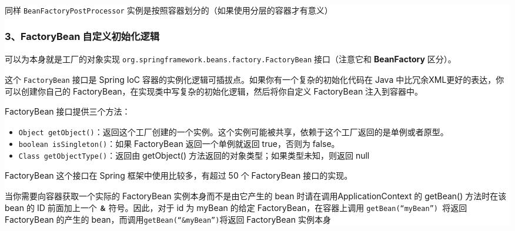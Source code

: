 
同样 `BeanFactoryPostProcessor` 实例是按照容器划分的（如果使用分层的容器才有意义）



### 3、FactoryBean 自定义初始化逻辑

可以为本身就是工厂的对象实现 `org.springframework.beans.factory.FactoryBean` 接口（注意它和 **BeanFactory** 区分）。

这个 `FactoryBean` 接口是 Spring IoC 容器的实例化逻辑可插拔点。如果你有一个复杂的初始化代码在 Java 中比冗余XML更好的表达，你可以创建你自己的 FactoryBean，在实现类中写复杂的初始化逻辑，然后将你自定义 FactoryBean 注入到容器中。



FactoryBean 接口提供三个方法：

- `Object getObject()`：返回这个工厂创建的一个实例。这个实例可能被共享，依赖于这个工厂返回的是单例或者原型。
- `boolean isSingleton()`：如果 FactoryBean 返回一个单例就返回 true，否则为 false。
- `Class getObjectType()`：返回由 getObject() 方法返回的对象类型；如果类型未知，则返回 null



FactoryBean 这个接口在 Spring 框架中使用比较多，有超过 50 个 FactoryBean 接口的实现。

当你需要向容器获取一个实际的 FactoryBean 实例本身而不是由它产生的 bean 时请在调用ApplicationContext 的 getBean() 方法时在该 bean 的 ID 前面加上一个 **`＆`** 符号。因此，对于 id 为 myBean 的给定 FactoryBean，在容器上调用 `getBean(“myBean”) `将返回 FactoryBean 的产生的 bean，而调用`getBean(“&myBean”)`将返回 FactoryBean 实例本身
